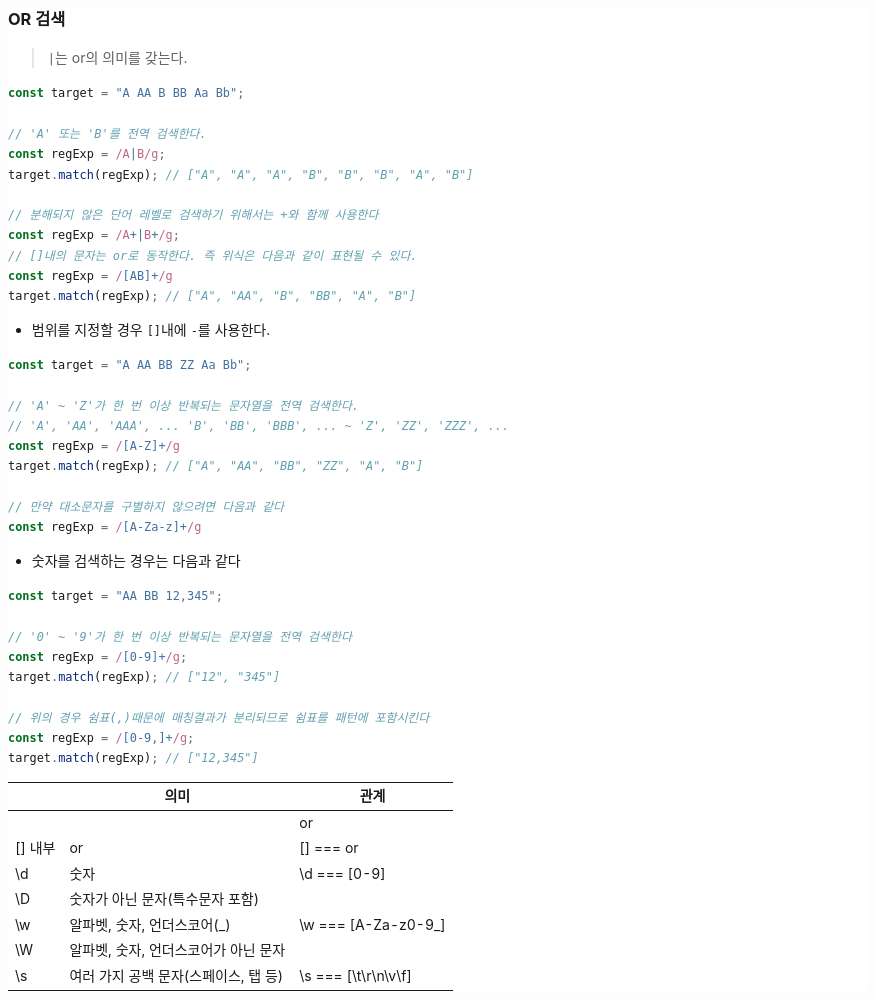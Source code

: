 ### OR 검색

> `|`는 or의 의미를 갖는다.
> 

```jsx
const target = "A AA B BB Aa Bb";

// 'A' 또는 'B'를 전역 검색한다.
const regExp = /A|B/g;
target.match(regExp); // ["A", "A", "A", "B", "B", "B", "A", "B"]

// 분해되지 않은 단어 레벨로 검색하기 위해서는 +와 함께 사용한다
const regExp = /A+|B+/g;
// []내의 문자는 or로 동작한다. 즉 위식은 다음과 같이 표현될 수 있다.
const regExp = /[AB]+/g
target.match(regExp); // ["A", "AA", "B", "BB", "A", "B"]
```

- 범위를 지정할 경우 `[]`내에 `-`를 사용한다.

```jsx
const target = "A AA BB ZZ Aa Bb";

// 'A' ~ 'Z'가 한 번 이상 반복되는 문자열을 전역 검색한다.
// 'A', 'AA', 'AAA', ... 'B', 'BB', 'BBB', ... ~ 'Z', 'ZZ', 'ZZZ', ...
const regExp = /[A-Z]+/g
target.match(regExp); // ["A", "AA", "BB", "ZZ", "A", "B"]

// 만약 대소문자를 구별하지 않으려면 다음과 같다
const regExp = /[A-Za-z]+/g
```

- 숫자를 검색하는 경우는 다음과 같다

```jsx
const target = "AA BB 12,345";

// '0' ~ '9'가 한 번 이상 반복되는 문자열을 전역 검색한다
const regExp = /[0-9]+/g;
target.match(regExp); // ["12", "345"]

// 위의 경우 쉼표(,)때문에 매칭결과가 분리되므로 쉼표를 패턴에 포함시킨다
const regExp = /[0-9,]+/g;
target.match(regExp); // ["12,345"]
```

|  | 의미 | 관계 |
| --- | --- | --- |
| | | or | | === or |
| [] 내부 | or | [] === or |
| \d | 숫자 | \d === [0-9] |
| \D | 숫자가 아닌 문자(특수문자 포함) |  |
| \w | 알파벳, 숫자, 언더스코어(_) | \w === [A-Za-z0-9_] |
| \W | 알파벳, 숫자, 언더스코어가 아닌 문자 |  |
| \s | 여러 가지 공백 문자(스페이스, 탭 등) | \s === [\t\r\n\v\f] |
